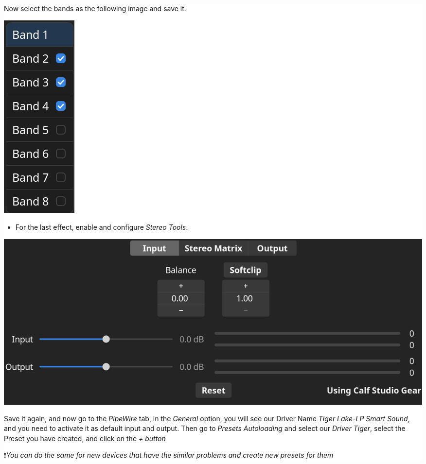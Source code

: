 Now select the bands as the following image and save it.

![](assets/images/easy_band_op.png)



- For the last effect, enable and configure *Stereo Tools*.

![](assets/images/easy_stereo.png)

Save it again, and now go to the *PipeWire* tab, in the *General* option, you will see our Driver Name *Tiger Lake-LP Smart Sound*, and you need to activate it as default input and output. Then go to *Presets Autoloading*  and select our *Driver Tiger*, select the Preset you have created, and click on the *+ button*

:exclamation:*You can do the same for new devices that have the similar problems and create new presets for them*
